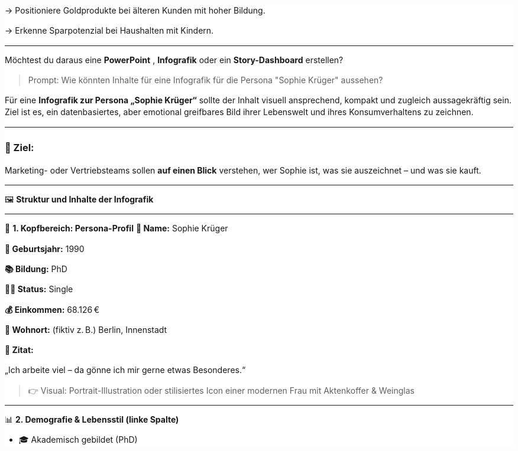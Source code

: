 → Positioniere Goldprodukte bei älteren Kunden mit hoher Bildung.

→ Erkenne Sparpotenzial bei Haushalten mit Kindern.


---


Möchtest du daraus eine **PowerPoint** , **Infografik**  oder ein **Story-Dashboard**  erstellen?

>Prompt: Wie könnten Inhalte für eine Infografik für die Persona "Sophie Krüger" aussehen?

Für eine **Infografik zur Persona „Sophie Krüger“**  sollte der Inhalt visuell ansprechend, kompakt und zugleich aussagekräftig sein. Ziel ist es, ein datenbasiertes, aber emotional greifbares Bild ihrer Lebenswelt und ihres Konsumverhaltens zu zeichnen.


---



### 🎯 Ziel: 

Marketing- oder Vertriebsteams sollen **auf einen Blick**  verstehen, wer Sophie ist, was sie auszeichnet – und was sie kauft.


---


🖼️ **Struktur und Inhalte der Infografik** 


---


🧍 **1. Kopfbereich: Persona-Profil** 
**👤 Name:**  Sophie Krüger

**📅 Geburtsjahr:**  1990

**📚 Bildung:**  PhD

**👩‍💼 Status:**  Single

**💰 Einkommen:**  68.126 €

**📍 Wohnort:**  (fiktiv z. B.) Berlin, Innenstadt

**🧠 Zitat:** 

„Ich arbeite viel – da gönne ich mir gerne etwas Besonderes.“


> 👉 Visual: Portrait-Illustration oder stilisiertes Icon einer modernen Frau mit Aktenkoffer & Weinglas



---


📊 **2. Demografie & Lebensstil (linke Spalte)** 
 
- 🎓 Akademisch gebildet (PhD)
 
